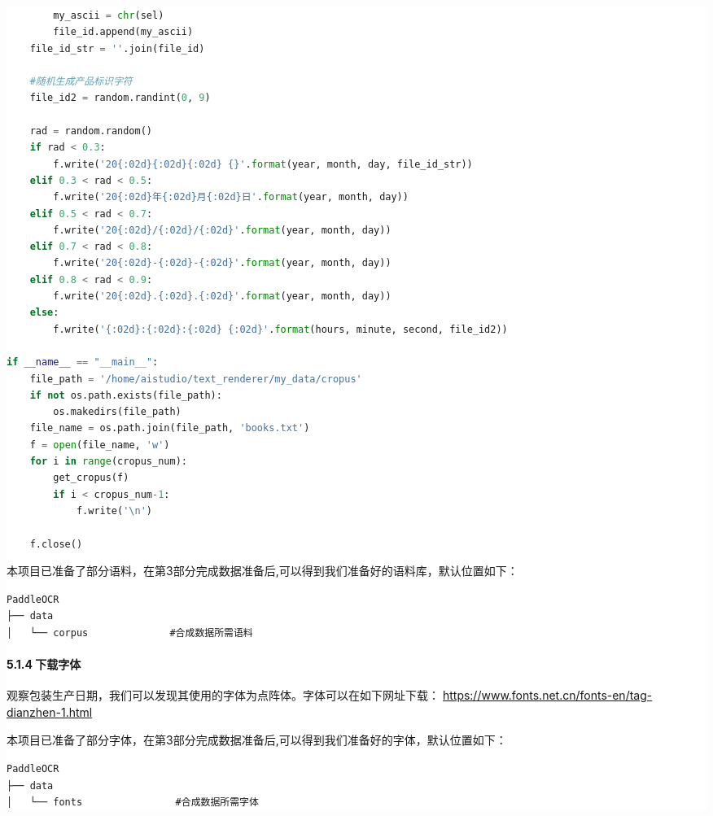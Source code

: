 ```python
        my_ascii = chr(sel)
        file_id.append(my_ascii)
    file_id_str = ''.join(file_id)

    #随机生成产品标识字符
    file_id2 = random.randint(0, 9)

    rad = random.random()
    if rad < 0.3:
        f.write('20{:02d}{:02d}{:02d} {}'.format(year, month, day, file_id_str))
    elif 0.3 < rad < 0.5:
        f.write('20{:02d}年{:02d}月{:02d}日'.format(year, month, day))
    elif 0.5 < rad < 0.7:
        f.write('20{:02d}/{:02d}/{:02d}'.format(year, month, day))
    elif 0.7 < rad < 0.8:
        f.write('20{:02d}-{:02d}-{:02d}'.format(year, month, day))
    elif 0.8 < rad < 0.9:
        f.write('20{:02d}.{:02d}.{:02d}'.format(year, month, day))  
    else:
        f.write('{:02d}:{:02d}:{:02d} {:02d}'.format(hours, minute, second, file_id2))

if __name__ == "__main__":
    file_path = '/home/aistudio/text_renderer/my_data/cropus'
    if not os.path.exists(file_path):
        os.makedirs(file_path)
    file_name = os.path.join(file_path, 'books.txt')
    f = open(file_name, 'w')
    for i in range(cropus_num):
        get_cropus(f)
        if i < cropus_num-1:
            f.write('\n')

    f.close()
```

本项目已准备了部分语料，在第3部分完成数据准备后,可以得到我们准备好的语料库，默认位置如下：

```shell
PaddleOCR
├── data
│   └── corpus              #合成数据所需语料
```

#### 5.1.4 下载字体

观察包装生产日期，我们可以发现其使用的字体为点阵体。字体可以在如下网址下载：
https://www.fonts.net.cn/fonts-en/tag-dianzhen-1.html

本项目已准备了部分字体，在第3部分完成数据准备后,可以得到我们准备好的字体，默认位置如下：

```shell
PaddleOCR
├── data
│   └── fonts                #合成数据所需字体
```
